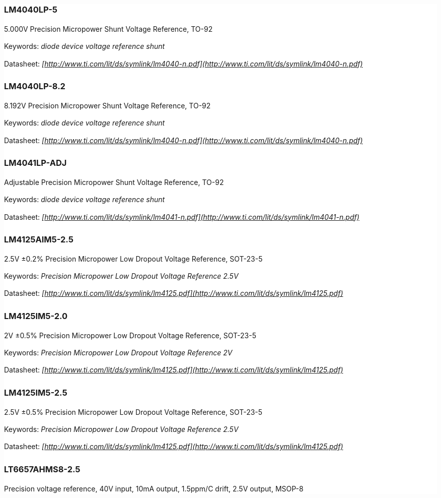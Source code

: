 ### LM4040LP-5
5.000V Precision Micropower Shunt Voltage Reference, TO-92


Keywords: *diode device voltage reference shunt*

Datasheet: *[http://www.ti.com/lit/ds/symlink/lm4040-n.pdf](http://www.ti.com/lit/ds/symlink/lm4040-n.pdf)*

### LM4040LP-8.2
8.192V Precision Micropower Shunt Voltage Reference, TO-92


Keywords: *diode device voltage reference shunt*

Datasheet: *[http://www.ti.com/lit/ds/symlink/lm4040-n.pdf](http://www.ti.com/lit/ds/symlink/lm4040-n.pdf)*

### LM4041LP-ADJ
Adjustable Precision Micropower Shunt Voltage Reference, TO-92


Keywords: *diode device voltage reference shunt*

Datasheet: *[http://www.ti.com/lit/ds/symlink/lm4041-n.pdf](http://www.ti.com/lit/ds/symlink/lm4041-n.pdf)*

### LM4125AIM5-2.5
2.5V ±0.2% Precision Micropower Low Dropout Voltage Reference, SOT-23-5


Keywords: *Precision Micropower Low Dropout Voltage Reference 2.5V*

Datasheet: *[http://www.ti.com/lit/ds/symlink/lm4125.pdf](http://www.ti.com/lit/ds/symlink/lm4125.pdf)*

### LM4125IM5-2.0
2V ±0.5% Precision Micropower Low Dropout Voltage Reference, SOT-23-5


Keywords: *Precision Micropower Low Dropout Voltage Reference 2V*

Datasheet: *[http://www.ti.com/lit/ds/symlink/lm4125.pdf](http://www.ti.com/lit/ds/symlink/lm4125.pdf)*

### LM4125IM5-2.5
2.5V ±0.5% Precision Micropower Low Dropout Voltage Reference, SOT-23-5


Keywords: *Precision Micropower Low Dropout Voltage Reference 2.5V*

Datasheet: *[http://www.ti.com/lit/ds/symlink/lm4125.pdf](http://www.ti.com/lit/ds/symlink/lm4125.pdf)*

### LT6657AHMS8-2.5
Precision voltage reference, 40V input, 10mA output, 1.5ppm/C drift, 2.5V output, MSOP-8
